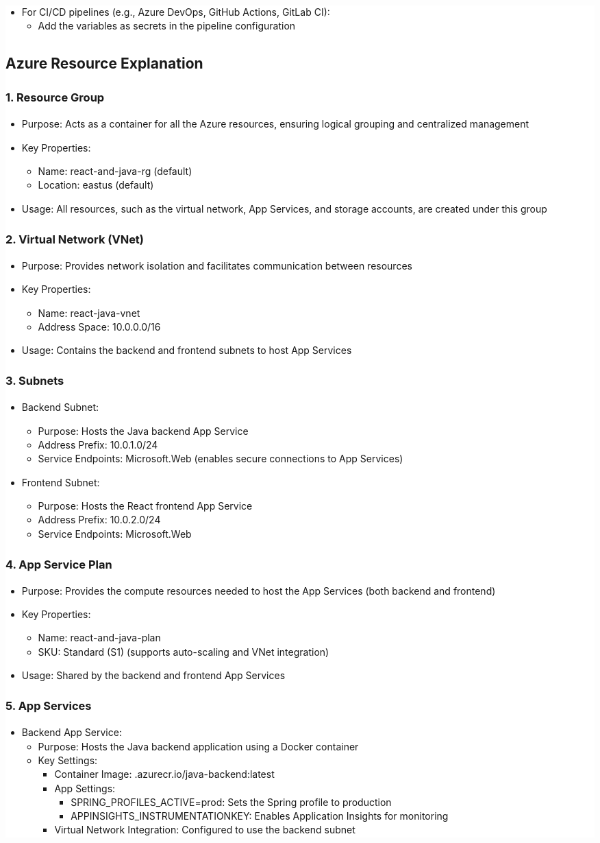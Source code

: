 - For CI/CD pipelines (e.g., Azure DevOps, GitHub Actions, GitLab CI):
	- Add the variables as secrets in the pipeline configuration

## Azure Resource Explanation

### 1. Resource Group

- Purpose: Acts as a container for all the Azure resources, ensuring logical grouping and centralized management

- Key Properties:
	- Name: react-and-java-rg (default)
	- Location: eastus (default)
	
- Usage: All resources, such as the virtual network, App Services, and storage accounts, are created under this group

### 2. Virtual Network (VNet)

- Purpose: Provides network isolation and facilitates communication between resources

- Key Properties:
	- Name: react-java-vnet
	- Address Space: 10.0.0.0/16

- Usage: Contains the backend and frontend subnets to host App Services

### 3. Subnets

- Backend Subnet:
	- Purpose: Hosts the Java backend App Service
	- Address Prefix: 10.0.1.0/24
	- Service Endpoints: Microsoft.Web (enables secure connections to App Services)
	
- Frontend Subnet:
	- Purpose: Hosts the React frontend App Service
	- Address Prefix: 10.0.2.0/24
	- Service Endpoints: Microsoft.Web
	
### 4. App Service Plan

- Purpose: Provides the compute resources needed to host the App Services (both backend and frontend)

- Key Properties:
	- Name: react-and-java-plan
	- SKU: Standard (S1) (supports auto-scaling and VNet integration)
	
- Usage: Shared by the backend and frontend App Services

### 5. App Services

- Backend App Service:
	- Purpose: Hosts the Java backend application using a Docker container
	- Key Settings:
		- Container Image: <your-docker-registry>.azurecr.io/java-backend:latest
		- App Settings:
			- SPRING_PROFILES_ACTIVE=prod: Sets the Spring profile to production
			- APPINSIGHTS_INSTRUMENTATIONKEY: Enables Application Insights for monitoring
		- Virtual Network Integration: Configured to use the backend subnet
		